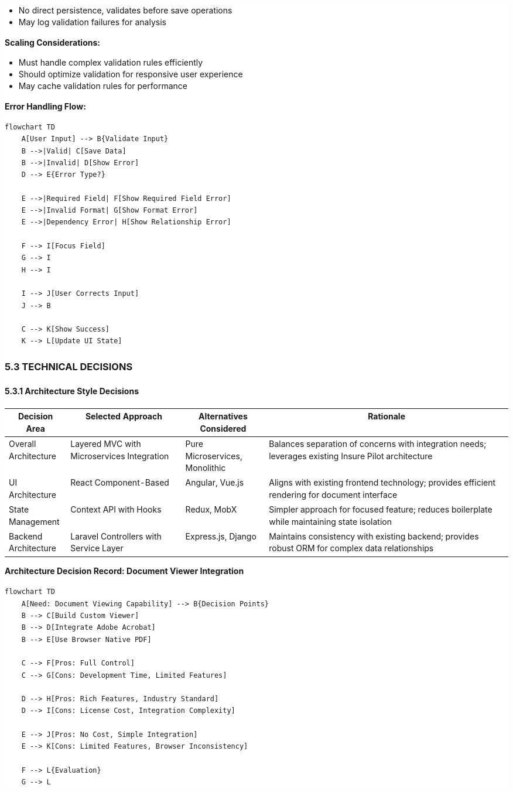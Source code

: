 - No direct persistence, validates before save operations
- May log validation failures for analysis

**Scaling Considerations:**

- Must handle complex validation rules efficiently
- Should optimize validation for responsive user experience
- May cache validation rules for performance

**Error Handling Flow:**

```mermaid
flowchart TD
    A[User Input] --> B{Validate Input}
    B -->|Valid| C[Save Data]
    B -->|Invalid| D[Show Error]
    D --> E{Error Type?}
    
    E -->|Required Field| F[Show Required Field Error]
    E -->|Invalid Format| G[Show Format Error]
    E -->|Dependency Error| H[Show Relationship Error]
    
    F --> I[Focus Field]
    G --> I
    H --> I
    
    I --> J[User Corrects Input]
    J --> B
    
    C --> K[Show Success]
    K --> L[Update UI State]
```

### 5.3 TECHNICAL DECISIONS

#### 5.3.1 Architecture Style Decisions

| Decision Area | Selected Approach | Alternatives Considered | Rationale |
| --- | --- | --- | --- |
| Overall Architecture | Layered MVC with Microservices Integration | Pure Microservices, Monolithic | Balances separation of concerns with integration needs; leverages existing Insure Pilot architecture |
| UI Architecture | React Component-Based | Angular, Vue.js | Aligns with existing frontend technology; provides efficient rendering for document interface |
| State Management | Context API with Hooks | Redux, MobX | Simpler approach for focused feature; reduces boilerplate while maintaining state isolation |
| Backend Architecture | Laravel Controllers with Service Layer | Express.js, Django | Maintains consistency with existing backend; provides robust ORM for complex data relationships |

**Architecture Decision Record: Document Viewer Integration**

```mermaid
flowchart TD
    A[Need: Document Viewing Capability] --> B{Decision Points}
    B --> C[Build Custom Viewer]
    B --> D[Integrate Adobe Acrobat]
    B --> E[Use Browser Native PDF]
    
    C --> F[Pros: Full Control]
    C --> G[Cons: Development Time, Limited Features]
    
    D --> H[Pros: Rich Features, Industry Standard]
    D --> I[Cons: License Cost, Integration Complexity]
    
    E --> J[Pros: No Cost, Simple Integration]
    E --> K[Cons: Limited Features, Browser Inconsistency]
    
    F --> L{Evaluation}
    G --> L
```